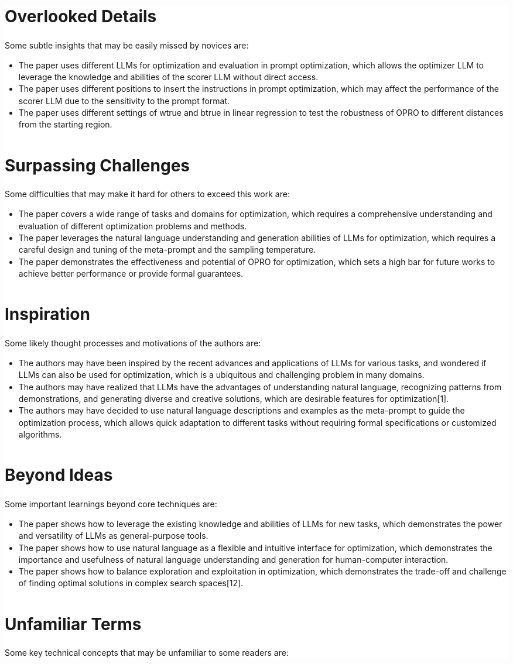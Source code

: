 # Overlooked Details
Some subtle insights that may be easily missed by novices are:

- The paper uses different LLMs for optimization and evaluation in prompt optimization, which allows the optimizer LLM to leverage the knowledge and abilities of the scorer LLM without direct access.
- The paper uses different positions to insert the instructions in prompt optimization, which may affect the performance of the scorer LLM due to the sensitivity to the prompt format.
- The paper uses different settings of wtrue and btrue in linear regression to test the robustness of OPRO to different distances from the starting region.

# Surpassing Challenges
Some difficulties that may make it hard for others to exceed this work are:

- The paper covers a wide range of tasks and domains for optimization, which requires a comprehensive understanding and evaluation of different optimization problems and methods.
- The paper leverages the natural language understanding and generation abilities of LLMs for optimization, which requires a careful design and tuning of the meta-prompt and the sampling temperature.
- The paper demonstrates the effectiveness and potential of OPRO for optimization, which sets a high bar for future works to achieve better performance or provide formal guarantees.

# Inspiration
Some likely thought processes and motivations of the authors are:

- The authors may have been inspired by the recent advances and applications of LLMs for various tasks, and wondered if LLMs can also be used for optimization, which is a ubiquitous and challenging problem in many domains.
- The authors may have realized that LLMs have the advantages of understanding natural language, recognizing patterns from demonstrations, and generating diverse and creative solutions, which are desirable features for optimization[1].
- The authors may have decided to use natural language descriptions and examples as the meta-prompt to guide the optimization process, which allows quick adaptation to different tasks without requiring formal specifications or customized algorithms.

# Beyond Ideas
Some important learnings beyond core techniques are:

- The paper shows how to leverage the existing knowledge and abilities of LLMs for new tasks, which demonstrates the power and versatility of LLMs as general-purpose tools.
- The paper shows how to use natural language as a flexible and intuitive interface for optimization, which demonstrates the importance and usefulness of natural language understanding and generation for human-computer interaction.
- The paper shows how to balance exploration and exploitation in optimization, which demonstrates the trade-off and challenge of finding optimal solutions in complex search spaces[12].

# Unfamiliar Terms
Some key technical concepts that may be unfamiliar to some readers are:
